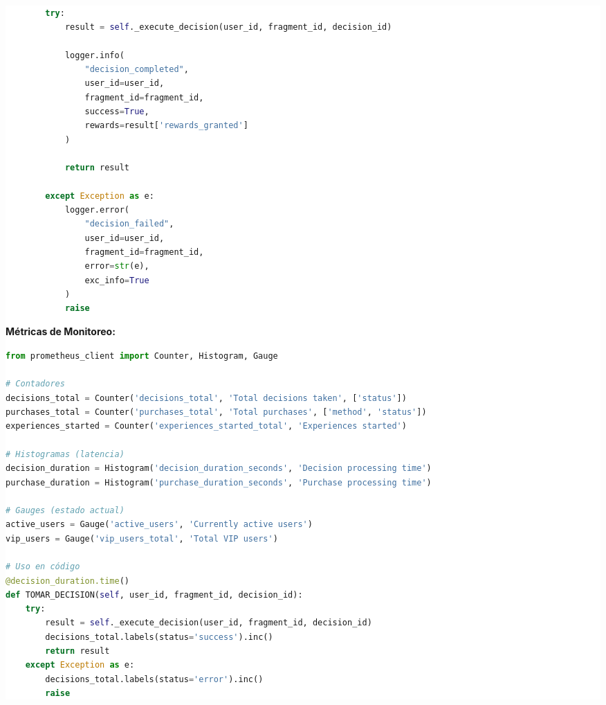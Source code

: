 ```python
        try:
            result = self._execute_decision(user_id, fragment_id, decision_id)
            
            logger.info(
                "decision_completed",
                user_id=user_id,
                fragment_id=fragment_id,
                success=True,
                rewards=result['rewards_granted']
            )
            
            return result
            
        except Exception as e:
            logger.error(
                "decision_failed",
                user_id=user_id,
                fragment_id=fragment_id,
                error=str(e),
                exc_info=True
            )
            raise
```

**Métricas de Monitoreo:**
```python
from prometheus_client import Counter, Histogram, Gauge

# Contadores
decisions_total = Counter('decisions_total', 'Total decisions taken', ['status'])
purchases_total = Counter('purchases_total', 'Total purchases', ['method', 'status'])
experiences_started = Counter('experiences_started_total', 'Experiences started')

# Histogramas (latencia)
decision_duration = Histogram('decision_duration_seconds', 'Decision processing time')
purchase_duration = Histogram('purchase_duration_seconds', 'Purchase processing time')

# Gauges (estado actual)
active_users = Gauge('active_users', 'Currently active users')
vip_users = Gauge('vip_users_total', 'Total VIP users')

# Uso en código
@decision_duration.time()
def TOMAR_DECISION(self, user_id, fragment_id, decision_id):
    try:
        result = self._execute_decision(user_id, fragment_id, decision_id)
        decisions_total.labels(status='success').inc()
        return result
    except Exception as e:
        decisions_total.labels(status='error').inc()
        raise
```
